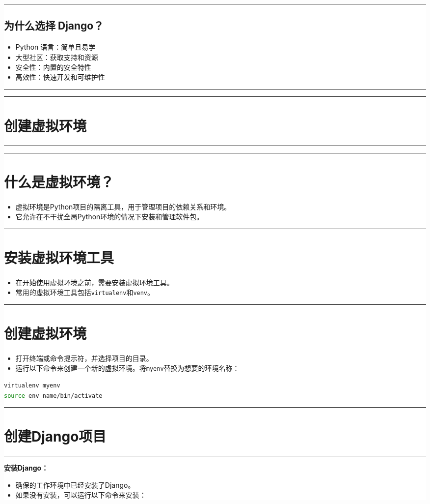 
---

## 为什么选择 Django？
- Python 语言：简单且易学
- 大型社区：获取支持和资源
- 安全性：内置的安全特性
- 高效性：快速开发和可维护性

---

---
# 创建虚拟环境
---

---

# 什么是虚拟环境？

- 虚拟环境是Python项目的隔离工具，用于管理项目的依赖关系和环境。
- 它允许在不干扰全局Python环境的情况下安装和管理软件包。

---

# 安装虚拟环境工具

- 在开始使用虚拟环境之前，需要安装虚拟环境工具。
- 常用的虚拟环境工具包括`virtualenv`和`venv`。

---

# 创建虚拟环境

- 打开终端或命令提示符，并选择项目的目录。
- 运行以下命令来创建一个新的虚拟环境。将`myenv`替换为想要的环境名称：

```bash
virtualenv myenv
source env_name/bin/activate
```

---

# 创建Django项目


---

**安装Django：** 
   - 确保的工作环境中已经安装了Django。
   - 如果没有安装，可以运行以下命令来安装：

